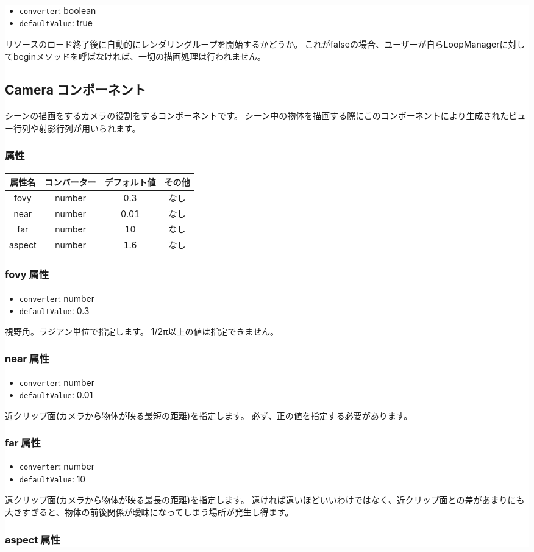  * `converter`: boolean
 * `defaultValue`: true


リソースのロード終了後に自動的にレンダリングループを開始するかどうか。
これがfalseの場合、ユーザーが自らLoopManagerに対してbeginメソッドを呼ばなければ、一切の描画処理は行われません。


## Camera コンポーネント


シーンの描画をするカメラの役割をするコンポーネントです。
シーン中の物体を描画する際にこのコンポーネントにより生成されたビュー行列や射影行列が用いられます。


### 属性


| 属性名 | コンバーター | デフォルト値 | その他 |
|:------:|:------:|:------:|:------:|
| fovy | number | 0.3 | なし |
| near | number | 0.01 | なし |
| far | number | 10 | なし |
| aspect | number | 1.6 | なし |



### fovy 属性

 * `converter`: number
 * `defaultValue`: 0.3


視野角。ラジアン単位で指定します。
1/2π以上の値は指定できません。

### near 属性

 * `converter`: number
 * `defaultValue`: 0.01


近クリップ面(カメラから物体が映る最短の距離)を指定します。
必ず、正の値を指定する必要があります。

### far 属性

 * `converter`: number
 * `defaultValue`: 10


遠クリップ面(カメラから物体が映る最長の距離)を指定します。
遠ければ遠いほどいいわけではなく、近クリップ面との差があまりにも大きすぎると、物体の前後関係が曖昧になってしまう場所が発生し得ます。

### aspect 属性
